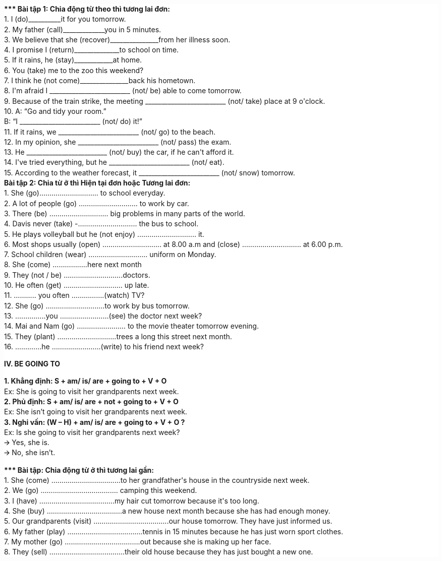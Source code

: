 **\*\*\*  Bài tập 1: Chia động từ theo thì tương lai đơn:**  
1\. I (do)\_\_\_\_\_\_\_\_\_\_it for you tomorrow.  
2\. My father (call)\_\_\_\_\_\_\_\_\_\_\_\_\_you in 5 minutes.  
3\. We believe that she (recover)\_\_\_\_\_\_\_\_\_\_\_\_\_\_\_from her illness soon.  
4\. I promise I (return)\_\_\_\_\_\_\_\_\_\_\_\_\_\_to school on time.  
5\. If it rains, he (stay)\_\_\_\_\_\_\_\_\_\_\_\_at home.  
6\. You (take) me to the zoo this weekend?  
7\. I think he (not come)\_\_\_\_\_\_\_\_\_\_\_\_\_\_\_back his hometown.  
8\. I'm afraid I \_\_\_\_\_\_\_\_\_\_\_\_\_\_\_\_\_\_\_\_\_\_\_\_\_ (not/ be) able to come tomorrow.  
9\. Because of the train strike, the meeting \_\_\_\_\_\_\_\_\_\_\_\_\_\_\_\_\_\_\_\_\_\_\_\_\_ (not/ take)         place at 9 o'clock.  
10\. A: “Go and tidy your room.”  
      B: “I \_\_\_\_\_\_\_\_\_\_\_\_\_\_\_\_\_\_\_\_\_\_\_\_\_ (not/ do) it\!”  
11\. If it rains, we \_\_\_\_\_\_\_\_\_\_\_\_\_\_\_\_\_\_\_\_\_\_\_\_\_ (not/ go) to the beach.  
12\. In my opinion, she \_\_\_\_\_\_\_\_\_\_\_\_\_\_\_\_\_\_\_\_\_\_\_\_\_ (not/ pass) the exam.  
13\. He \_\_\_\_\_\_\_\_\_\_\_\_\_\_\_\_\_\_\_\_\_\_\_\_\_ (not/ buy) the car, if he can't afford it.  
14\. I've tried everything, but he \_\_\_\_\_\_\_\_\_\_\_\_\_\_\_\_\_\_\_\_\_\_\_\_\_ (not/ eat).  
15\. According to the weather forecast, it \_\_\_\_\_\_\_\_\_\_\_\_\_\_\_\_\_\_\_\_\_\_\_\_\_ (not/ snow) tomorrow.  
**Bài tập 2: Chia từ ở thì Hiện tại đơn hoặc Tương lai đơn:**  
1\. She (go)……………………….. to school everyday.  
2\. A lot of people (go) ………………………..  to work by car.  
3\. There (be) ………………………..  big problems in many parts of the world.  
4\. Davis never (take) \-……………………….. the bus to school.  
5\. He plays volleyball but he (not enjoy) ………………………..  it.  
6\. Most shops usually (open) ………………………..  at 8.00 a.m and (close) ………………………..  at    6.00 p.m.  
7\. School children (wear) ………………………..  uniform on Monday.  
8\. She (come) ……………..here next month  
9\. They (not / be) ………………………..doctors.  
10\. He often  (get) ……………………….. up late.  
11\. ……….. you often …………….(watch) TV?  
12\. She (go) ………………………..to work by bus tomorrow.  
13\. .…………..you ……………………(see) the doctor next week?  
14\. Mai and Nam (go) …………………… to the movie theater tomorrow evening.  
15\. They (plant) ………………………..trees a long this street next month.  
16\. .…………he ……………………(write) to his friend next week?

**IV. BE GOING TO**

**1\. Khẳng định: 		S	\+   am/ is/ are  \+  going to  \+     V      \+     O**     
	Ex: She is going to visit her grandparents next week.   
**2\. Phủ định:		 S   \+    am/ is/ are  \+  not  \+  going to  \+     V      \+     O**     
Ex: She isn’t going to visit her grandparents next week.  
**3\. Nghi vấn:	   (W – H)	\+   am/ is/ are  \+  going to  \+     V      \+     O   ?**  
Ex: Is she going to visit her grandparents next week? 	  
	🡪 Yes, she is.  
	🡪 No, she isn’t.

**\*\*\* Bài tập: Chia động từ ở thì tương lai gần:**  
1\. She (come) …………………….………to her grandfather's house in the countryside next week.  
2\. We (go) …………………………….…. camping this weekend.  
3\. I (have) ……………………………….my hair cut tomorrow because it's too long.  
4\. She (buy) ……………………………….a new house next month because she has had enough money.  
5\. Our grandparents (visit) ……………………………….our house tomorrow. They have just informed us.  
6\. My father (play) ……………………………….tennis in 15 minutes because he has just worn sport clothes.  
7\. My mother (go) ……………………………….out because she is making up her face.  
8\. They (sell) ……………………………….their old house because they has just bought a new one.
